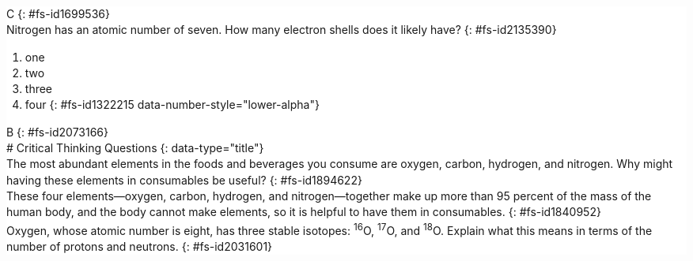 </div>
<div data-type="solution" id="fs-id2336879" data-label="" markdown="1">
C
{: #fs-id1699536}

</div>
</div>
<div data-type="exercise" id="fs-id1231333">
<div data-type="problem" id="fs-id1752100" markdown="1">
Nitrogen has an atomic number of seven. How many electron shells does it
likely have?
{: #fs-id2135390}

1.  one
2.  two
3.  three
4.  four
{: #fs-id1322215 data-number-style="lower-alpha"}

</div>
<div data-type="solution" id="fs-id1416354" data-label="" markdown="1">
B
{: #fs-id2073166}

</div>
</div>
</section>
<section data-depth="1" id="fs-id810081" class="free-response" markdown="1">
# Critical Thinking Questions
{: data-type="title"}

<div data-type="exercise" id="fs-id2122996">
<div data-type="problem" id="fs-id1978699" markdown="1">
The most abundant elements in the foods and beverages you consume are
oxygen, carbon, hydrogen, and nitrogen. Why might having these elements
in consumables be useful?
{: #fs-id1894622}

</div>
<div data-type="solution" id="fs-id2005292" data-label="" markdown="1">
These four elements—oxygen, carbon, hydrogen, and nitrogen—together make
up more than 95 percent of the mass of the human body, and the body
cannot make elements, so it is helpful to have them in consumables.
{: #fs-id1840952}

</div>
</div>
<div data-type="exercise" id="fs-id1853828">
<div data-type="problem" id="fs-id1410386" markdown="1">
Oxygen, whose atomic number is eight, has three stable isotopes:
<sup>16</sup>O, <sup>17</sup>O, and <sup>18</sup>O. Explain what this
means in terms of the number of protons and neutrons.
{: #fs-id2031601}
